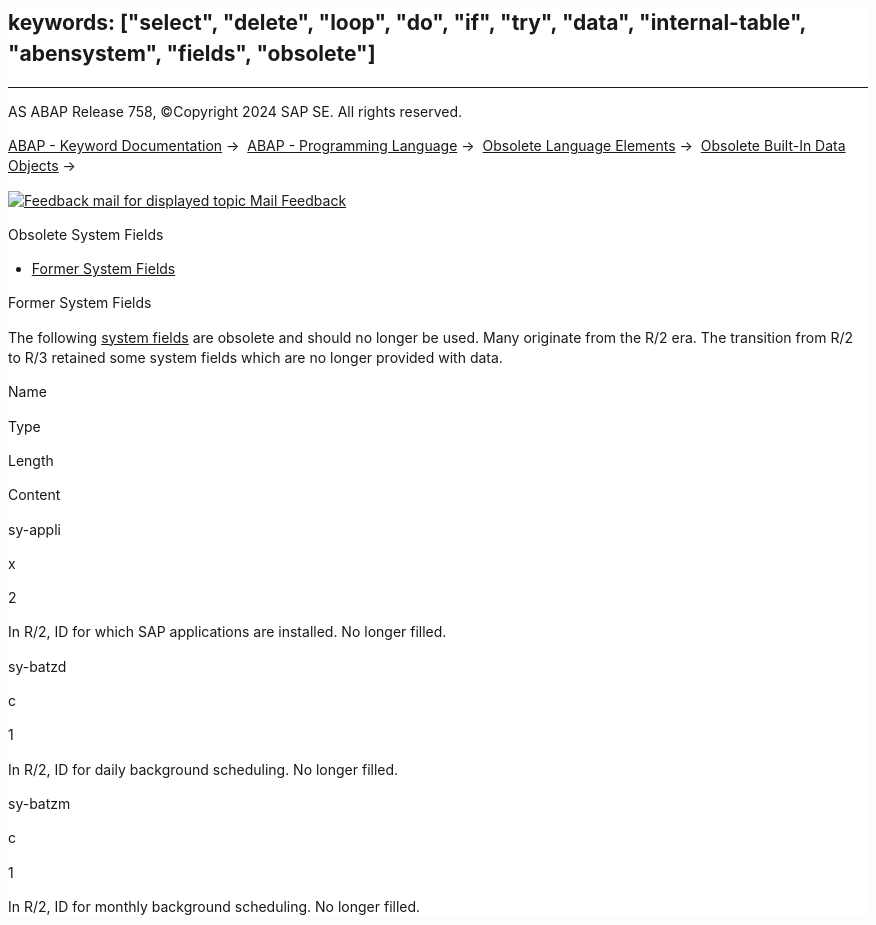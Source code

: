 keywords: ["select", "delete", "loop", "do", "if", "try", "data", "internal-table", "abensystem", "fields", "obsolete"]
---

* * *

AS ABAP Release 758, ©Copyright 2024 SAP SE. All rights reserved.

[ABAP - Keyword Documentation](https://help.sap.com/doc/abapdocu_758_index_htm/7.58/en-US/abenabap.htm) →  [ABAP - Programming Language](https://help.sap.com/doc/abapdocu_758_index_htm/7.58/en-US/abenabap_reference.htm) →  [Obsolete Language Elements](https://help.sap.com/doc/abapdocu_758_index_htm/7.58/en-US/abenabap_obsolete.htm) →  [Obsolete Built-In Data Objects](https://help.sap.com/doc/abapdocu_758_index_htm/7.58/en-US/abenbuilt_in_obsolete.htm) → 

 [![](Mail.gif?object=Mail.gif "Feedback mail for displayed topic") Mail Feedback](mailto:f1_help@sap.com?subject=Feedback%20on%20ABAP%20Documentation&body=Document:%20Obsolete%20System%20Fields%2C%20ABENSYSTEM_FIELDS_OBSOLETE%2C%20758%0D%0A%0D%0AError:%0D%0A%0D%0A%0D%0A%0D%0ASuggestion%20for%20improvement:)

Obsolete System Fields

-   [Former System Fields](#abensystem-fields-obsolete-1-------spool-parameters---@ITOC@@ABENSYSTEM_FIELDS_OBSOLETE_2)

Former System Fields   

The following [system fields](https://help.sap.com/doc/abapdocu_758_index_htm/7.58/en-US/abensystem_field_glosry.htm "Glossary Entry") are obsolete and should no longer be used. Many originate from the R/2 era. The transition from R/2 to R/3 retained some system fields which are no longer provided with data.

Name

Type

Length

Content

sy-appli

x

2

In R/2, ID for which SAP applications are installed. No longer filled.

sy-batzd

c

1

In R/2, ID for daily background scheduling. No longer filled.

sy-batzm

c

1

In R/2, ID for monthly background scheduling. No longer filled.
